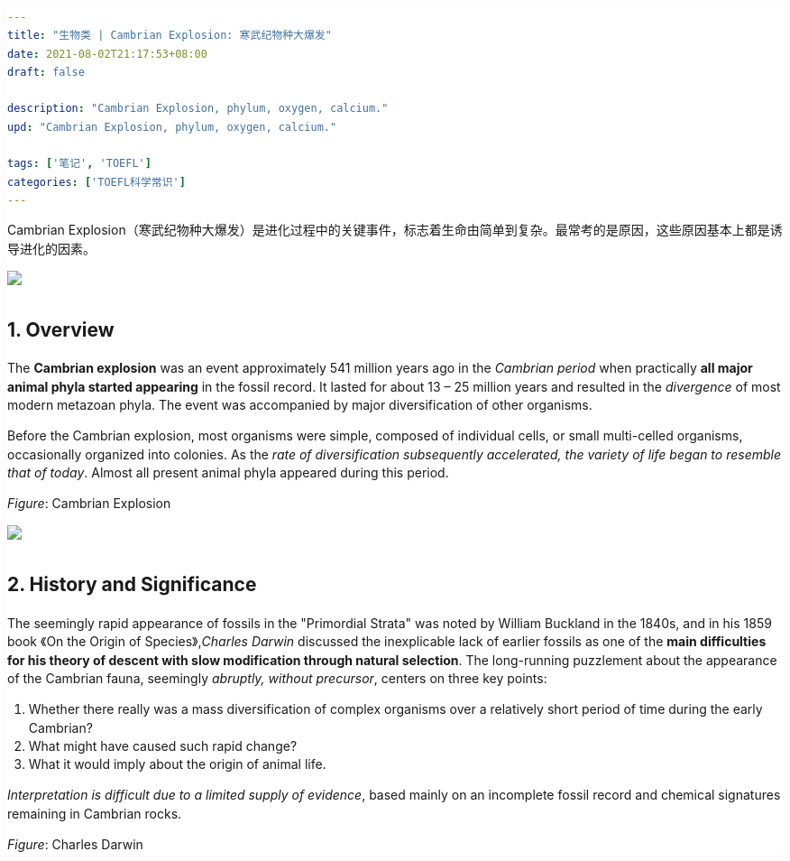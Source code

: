 ```yaml
---
title: "生物类 | Cambrian Explosion: 寒武纪物种大爆发"
date: 2021-08-02T21:17:53+08:00
draft: false

description: "Cambrian Explosion, phylum, oxygen, calcium."
upd: "Cambrian Explosion, phylum, oxygen, calcium."

tags: ['笔记', 'TOEFL']
categories: ['TOEFL科学常识']
---
```




Cambrian Explosion（寒武纪物种大爆发）是进化过程中的关键事件，标志着生命由简单到复杂。最常考的是原因，这些原因基本上都是诱导进化的因素。

![](https://cdn.jsdelivr.net/gh/henrywu97/FigBed@master/Figs/20210817182446.jpg)

## 1. Overview

The **Cambrian explosion** was an event approximately 541 million years ago in the *Cambrian period* when practically **all major animal phyla started appearing** in the fossil record. It lasted for about 13 – 25 million years and resulted in the *divergence* of most modern metazoan phyla. The event was accompanied by major diversification of other organisms.

Before the Cambrian explosion, most organisms were simple, composed of individual cells, or small multi-celled organisms, occasionally organized into colonies. As the *rate of diversification subsequently accelerated, the variety of life began to resemble that of today*. Almost all present animal phyla appeared during this period.

*Figure*: Cambrian Explosion

![](https://cdn.jsdelivr.net/gh/henrywu97/FigBed@master/2021/CambrianExplosion.jpg)

## 2. History and Significance

The seemingly rapid appearance of fossils in the "Primordial Strata" was noted by William Buckland in the 1840s, and in his 1859 book 《On the Origin of Species》,*Charles Darwin* discussed the inexplicable lack of earlier fossils as one of the **main difficulties for his theory of descent with slow modification through natural selection**. The long-running puzzlement about the appearance of the Cambrian fauna, seemingly *abruptly, without precursor*, centers on three key points:

1. Whether there really was a mass diversification of complex organisms over a relatively short period of time during the early Cambrian?
2. What might have caused such rapid change?
3. What it would imply about the origin of animal life.

*Interpretation is difficult due to a limited supply of evidence*, based mainly on an incomplete fossil record and chemical signatures remaining in Cambrian rocks.

*Figure*: Charles Darwin
